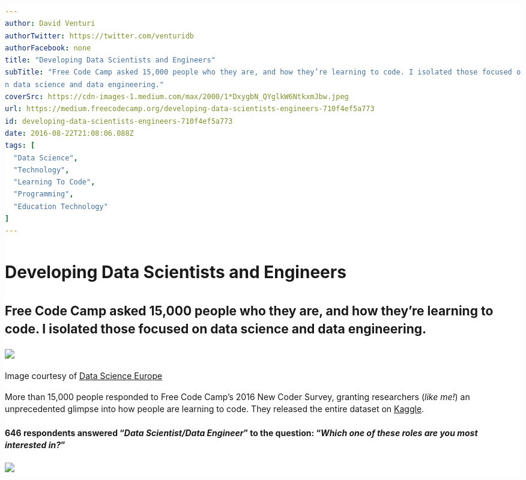 ```yaml
---
author: David Venturi
authorTwitter: https://twitter.com/venturidb
authorFacebook: none
title: "Developing Data Scientists and Engineers"
subTitle: "Free Code Camp asked 15,000 people who they are, and how they’re learning to code. I isolated those focused on data science and data engineering."
coverSrc: https://cdn-images-1.medium.com/max/2000/1*DxygbN_QYglkW6NtkxmJbw.jpeg
url: https://medium.freecodecamp.org/developing-data-scientists-engineers-710f4ef5a773
id: developing-data-scientists-engineers-710f4ef5a773
date: 2016-08-22T21:08:06.088Z
tags: [
  "Data Science",
  "Technology",
  "Learning To Code",
  "Programming",
  "Education Technology"
]
---
```

# Developing Data Scientists and Engineers

## **Free Code Camp asked 15,000 people who they are, and how they’re learning to code. I isolated those focused on data science and data engineering.**







![](https://cdn-images-1.medium.com/max/2000/1*DxygbN_QYglkW6NtkxmJbw.jpeg)

Image courtesy of [Data Science Europe](https://datasciencebootcamps.com/2015/09/29/data-science-bootcamp-founders-interview-data-science-europe-dse/)







More than 15,000 people responded to Free Code Camp’s 2016 New Coder Survey, granting researchers (_like me!_) an unprecedented glimpse into how people are learning to code. They released the entire dataset on [Kaggle](https://www.kaggle.com/freecodecamp/2016-new-coder-survey-).

#### 646 respondents answered “_Data Scientist/Data Engineer_” to the question: “_Which one of these roles are you most interested in?_”



![](https://cdn-images-1.medium.com/max/1600/1*XZqwXb45DaGdpV23YaPyiw.png)
